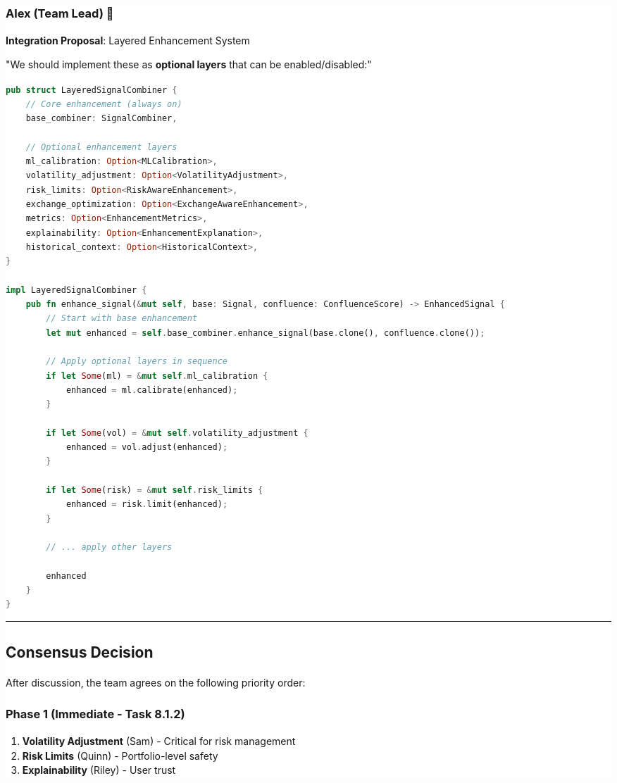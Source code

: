 ### Alex (Team Lead) 🎯
**Integration Proposal**: Layered Enhancement System

"We should implement these as **optional layers** that can be enabled/disabled:"

```rust
pub struct LayeredSignalCombiner {
    // Core enhancement (always on)
    base_combiner: SignalCombiner,
    
    // Optional enhancement layers
    ml_calibration: Option<MLCalibration>,
    volatility_adjustment: Option<VolatilityAdjustment>,
    risk_limits: Option<RiskAwareEnhancement>,
    exchange_optimization: Option<ExchangeAwareEnhancement>,
    metrics: Option<EnhancementMetrics>,
    explainability: Option<EnhancementExplanation>,
    historical_context: Option<HistoricalContext>,
}

impl LayeredSignalCombiner {
    pub fn enhance_signal(&mut self, base: Signal, confluence: ConfluenceScore) -> EnhancedSignal {
        // Start with base enhancement
        let mut enhanced = self.base_combiner.enhance_signal(base.clone(), confluence.clone());
        
        // Apply optional layers in sequence
        if let Some(ml) = &mut self.ml_calibration {
            enhanced = ml.calibrate(enhanced);
        }
        
        if let Some(vol) = &mut self.volatility_adjustment {
            enhanced = vol.adjust(enhanced);
        }
        
        if let Some(risk) = &mut self.risk_limits {
            enhanced = risk.limit(enhanced);
        }
        
        // ... apply other layers
        
        enhanced
    }
}
```

---

## Consensus Decision

After discussion, the team agrees on the following priority order:

### Phase 1 (Immediate - Task 8.1.2)
1. **Volatility Adjustment** (Sam) - Critical for risk management
2. **Risk Limits** (Quinn) - Portfolio-level safety
3. **Explainability** (Riley) - User trust
